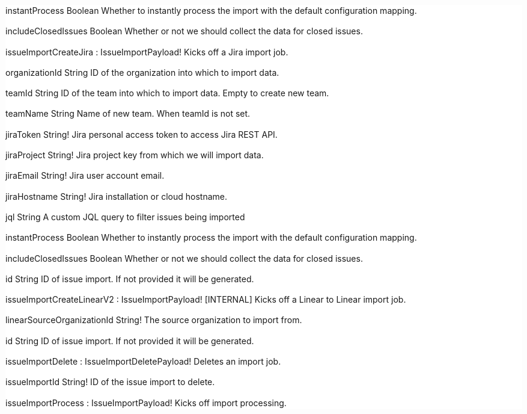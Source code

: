 instantProcess Boolean
Whether to instantly process the import with the default configuration mapping.

includeClosedIssues Boolean
Whether or not we should collect the data for closed issues.

issueImportCreateJira : IssueImportPayload!
Kicks off a Jira import job.

organizationId String
ID of the organization into which to import data.

teamId String
ID of the team into which to import data. Empty to create new team.

teamName String
Name of new team. When teamId is not set.

jiraToken String!
Jira personal access token to access Jira REST API.

jiraProject String!
Jira project key from which we will import data.

jiraEmail String!
Jira user account email.

jiraHostname String!
Jira installation or cloud hostname.

jql String
A custom JQL query to filter issues being imported

instantProcess Boolean
Whether to instantly process the import with the default configuration mapping.

includeClosedIssues Boolean
Whether or not we should collect the data for closed issues.

id String
ID of issue import. If not provided it will be generated.

issueImportCreateLinearV2 : IssueImportPayload!
[INTERNAL] Kicks off a Linear to Linear import job.

linearSourceOrganizationId String!
The source organization to import from.

id String
ID of issue import. If not provided it will be generated.

issueImportDelete : IssueImportDeletePayload!
Deletes an import job.

issueImportId String!
ID of the issue import to delete.

issueImportProcess : IssueImportPayload!
Kicks off import processing.
